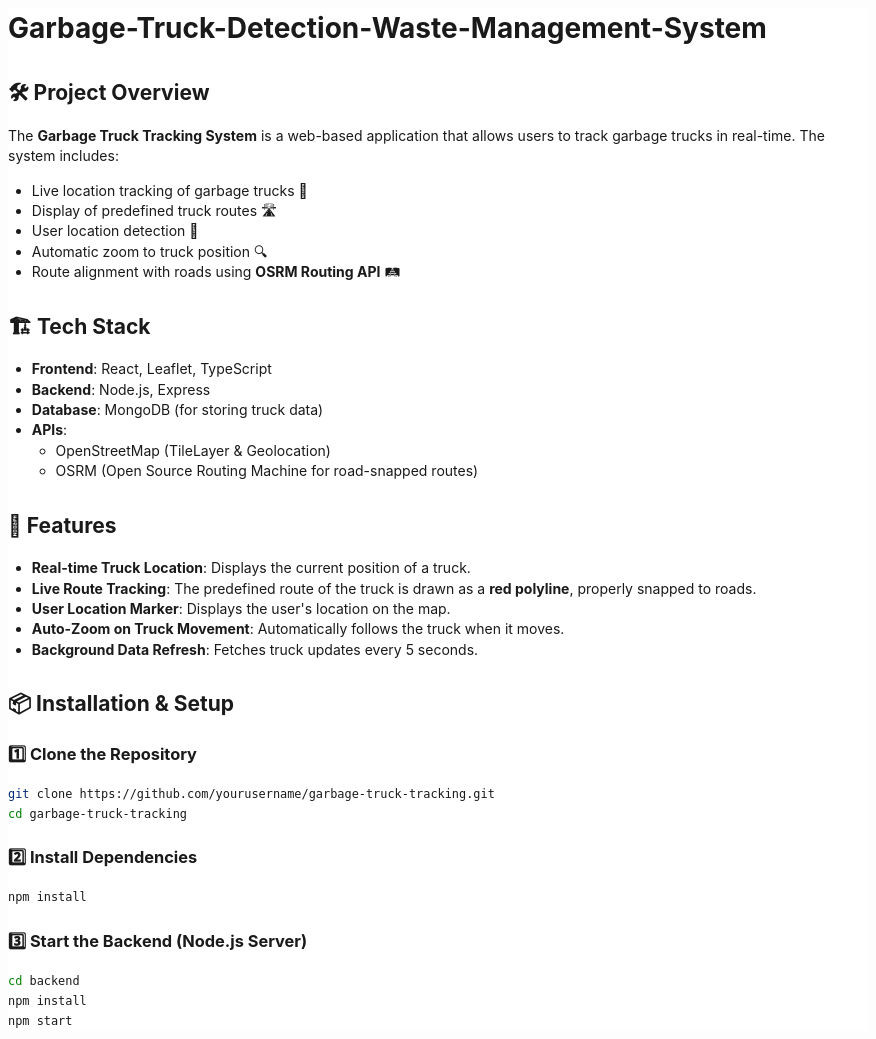 # Garbage-Truck-Detection-Waste-Management-System


## 🛠 Project Overview
The **Garbage Truck Tracking System** is a web-based application that allows users to track garbage trucks in real-time. The system includes:
- Live location tracking of garbage trucks 🚛
- Display of predefined truck routes 🛣️
- User location detection 📍
- Automatic zoom to truck position 🔍
- Route alignment with roads using **OSRM Routing API** 🛤️

## 🏗 Tech Stack
- **Frontend**: React, Leaflet, TypeScript
- **Backend**: Node.js, Express
- **Database**: MongoDB (for storing truck data)
- **APIs**:
  - OpenStreetMap (TileLayer & Geolocation)
  - OSRM (Open Source Routing Machine for road-snapped routes)

## 🚀 Features
- **Real-time Truck Location**: Displays the current position of a truck.
- **Live Route Tracking**: The predefined route of the truck is drawn as a **red polyline**, properly snapped to roads.
- **User Location Marker**: Displays the user's location on the map.
- **Auto-Zoom on Truck Movement**: Automatically follows the truck when it moves.
- **Background Data Refresh**: Fetches truck updates every 5 seconds.

## 📦 Installation & Setup

### 1️⃣ Clone the Repository
```bash
git clone https://github.com/yourusername/garbage-truck-tracking.git
cd garbage-truck-tracking
```

### 2️⃣ Install Dependencies
```bash
npm install
```

### 3️⃣ Start the Backend (Node.js Server)
```bash
cd backend
npm install
npm start
```

